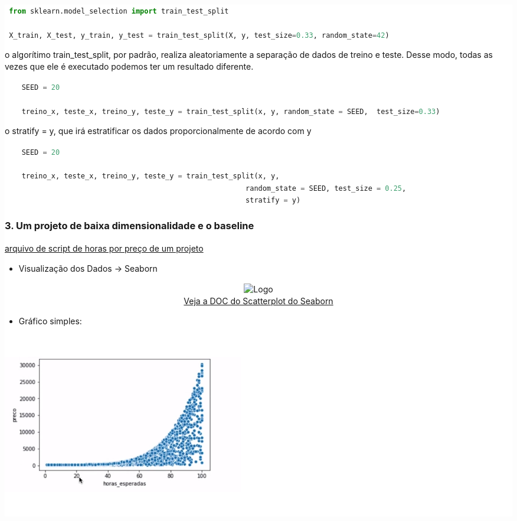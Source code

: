    ```py
    from sklearn.model_selection import train_test_split

    X_train, X_test, y_train, y_test = train_test_split(X, y, test_size=0.33, random_state=42)
   ```

o algorítimo train_test_split, por padrão, realiza aleatoriamente a separação de dados de treino e teste. Desse modo, todas as vezes que ele é executado podemos ter um resultado diferente.

```py
    SEED = 20

    treino_x, teste_x, treino_y, teste_y = train_test_split(x, y, random_state = SEED,  test_size=0.33)
```

o stratify = y, que irá estratificar os dados proporcionalmente de acordo com y

```py
    SEED = 20

    treino_x, teste_x, treino_y, teste_y = train_test_split(x, y,
                                                         random_state = SEED, test_size = 0.25,
                                                         stratify = y)
```


### 3. Um projeto de baixa dimensionalidade e o baseline

[arquivo de script de horas por preço de um projeto](hours_project_fineshed.ipynb)

* Visualização dos Dados -> Seaborn

<div align="center">
    <div>
        <img src="images/scatter.png" alt="Logo" width="500" height="300">
    </div>
    <div>
    <a href="https://seaborn.pydata.org/generated/seaborn.scatterplot.html">
        Veja a DOC do Scatterplot do Seaborn
    </a>
    </div>
</div>
   
* Gráfico simples:

 <img src="images/grafico_simples.png" alt="Logo" width="400" height="300">
